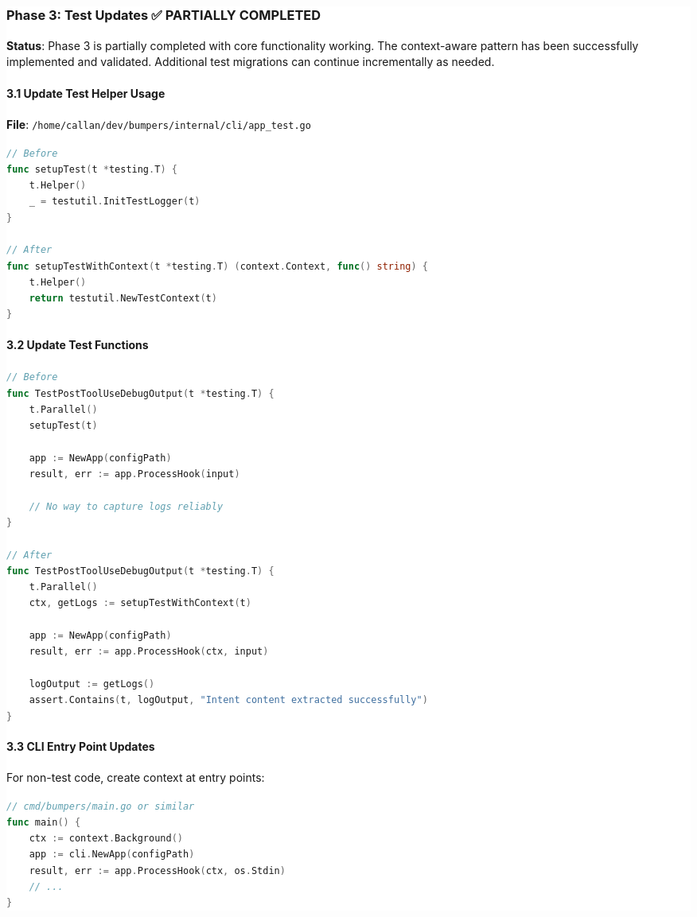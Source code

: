 ### Phase 3: Test Updates ✅ **PARTIALLY COMPLETED** 

**Status**: Phase 3 is partially completed with core functionality working. The context-aware pattern has been successfully implemented and validated. Additional test migrations can continue incrementally as needed.

#### 3.1 Update Test Helper Usage
**File**: `/home/callan/dev/bumpers/internal/cli/app_test.go`

```go
// Before
func setupTest(t *testing.T) {
    t.Helper()
    _ = testutil.InitTestLogger(t)
}

// After
func setupTestWithContext(t *testing.T) (context.Context, func() string) {
    t.Helper()
    return testutil.NewTestContext(t)
}
```

#### 3.2 Update Test Functions
```go
// Before
func TestPostToolUseDebugOutput(t *testing.T) {
    t.Parallel()
    setupTest(t)
    
    app := NewApp(configPath)
    result, err := app.ProcessHook(input)
    
    // No way to capture logs reliably
}

// After
func TestPostToolUseDebugOutput(t *testing.T) {
    t.Parallel()
    ctx, getLogs := setupTestWithContext(t)
    
    app := NewApp(configPath)
    result, err := app.ProcessHook(ctx, input)
    
    logOutput := getLogs()
    assert.Contains(t, logOutput, "Intent content extracted successfully")
}
```

#### 3.3 CLI Entry Point Updates
For non-test code, create context at entry points:
```go
// cmd/bumpers/main.go or similar
func main() {
    ctx := context.Background()
    app := cli.NewApp(configPath)
    result, err := app.ProcessHook(ctx, os.Stdin)
    // ...
}
```
